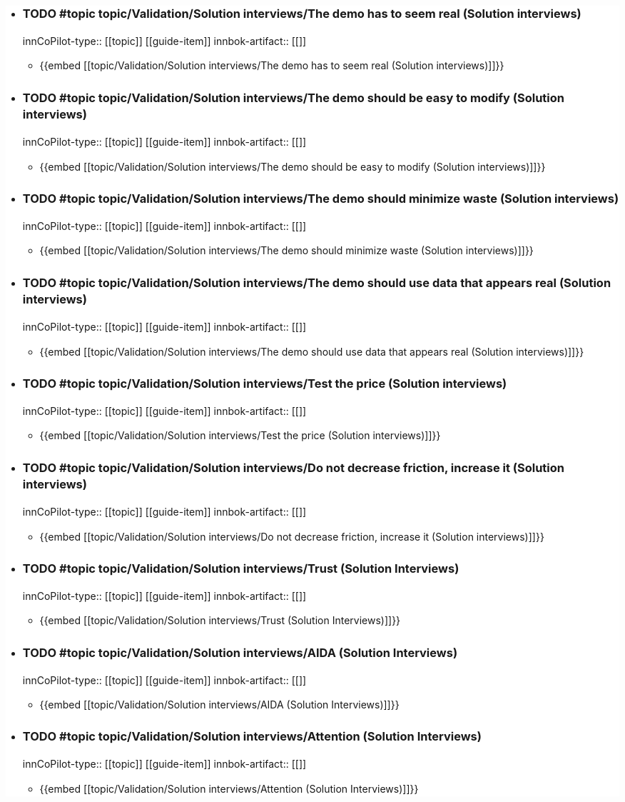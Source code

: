 - ### TODO #topic topic/Validation/Solution interviews/The demo has to seem real (Solution interviews)
  innCoPilot-type:: [[topic]] [[guide-item]]
  innbok-artifact:: [[]]
  - {{embed [[topic/Validation/Solution interviews/The demo has to seem real (Solution interviews)]]}}

- ### TODO #topic topic/Validation/Solution interviews/The demo should be easy to modify (Solution interviews)
  innCoPilot-type:: [[topic]] [[guide-item]]
  innbok-artifact:: [[]]
  - {{embed [[topic/Validation/Solution interviews/The demo should be easy to modify (Solution interviews)]]}}

- ### TODO #topic topic/Validation/Solution interviews/The demo should minimize waste (Solution interviews)
  innCoPilot-type:: [[topic]] [[guide-item]]
  innbok-artifact:: [[]]
  - {{embed [[topic/Validation/Solution interviews/The demo should minimize waste (Solution interviews)]]}}

- ### TODO #topic topic/Validation/Solution interviews/The demo should use data that appears real (Solution interviews)
  innCoPilot-type:: [[topic]] [[guide-item]]
  innbok-artifact:: [[]]
  - {{embed [[topic/Validation/Solution interviews/The demo should use data that appears real (Solution interviews)]]}}

- ### TODO #topic topic/Validation/Solution interviews/Test the price (Solution interviews)
  innCoPilot-type:: [[topic]] [[guide-item]]
  innbok-artifact:: [[]]
  - {{embed [[topic/Validation/Solution interviews/Test the price (Solution interviews)]]}}

- ### TODO #topic topic/Validation/Solution interviews/Do not decrease friction, increase it (Solution interviews)
  innCoPilot-type:: [[topic]] [[guide-item]]
  innbok-artifact:: [[]]
  - {{embed [[topic/Validation/Solution interviews/Do not decrease friction, increase it (Solution interviews)]]}}

- ### TODO #topic topic/Validation/Solution interviews/Trust (Solution Interviews)
  innCoPilot-type:: [[topic]] [[guide-item]]
  innbok-artifact:: [[]]
  - {{embed [[topic/Validation/Solution interviews/Trust (Solution Interviews)]]}}

- ### TODO #topic topic/Validation/Solution interviews/AIDA (Solution Interviews)
  innCoPilot-type:: [[topic]] [[guide-item]]
  innbok-artifact:: [[]]
  - {{embed [[topic/Validation/Solution interviews/AIDA (Solution Interviews)]]}}

- ### TODO #topic topic/Validation/Solution interviews/Attention (Solution Interviews)
  innCoPilot-type:: [[topic]] [[guide-item]]
  innbok-artifact:: [[]]
  - {{embed [[topic/Validation/Solution interviews/Attention (Solution Interviews)]]}}
